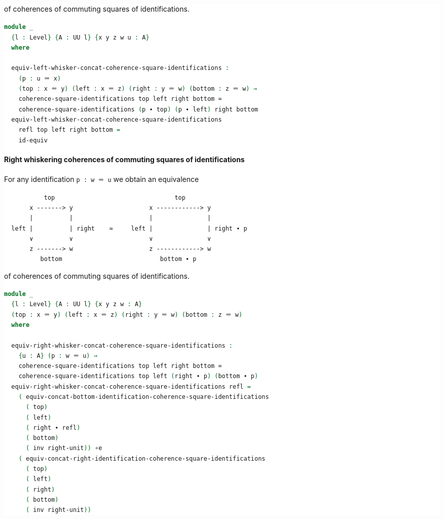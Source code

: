 of coherences of commuting squares of identifications.

```agda
module _
  {l : Level} {A : UU l} {x y z w u : A}
  where

  equiv-left-whisker-concat-coherence-square-identifications :
    (p : u ＝ x)
    (top : x ＝ y) (left : x ＝ z) (right : y ＝ w) (bottom : z ＝ w) →
    coherence-square-identifications top left right bottom ≃
    coherence-square-identifications (p ∙ top) (p ∙ left) right bottom
  equiv-left-whisker-concat-coherence-square-identifications
    refl top left right bottom =
    id-equiv
```

#### Right whiskering coherences of commuting squares of identifications

For any identification `p : w ＝ u` we obtain an equivalence

```text
           top                                 top
       x -------> y                     x ------------> y
       |          |                     |               |
  left |          | right    ≃     left |               | right ∙ p
       ∨          ∨                     ∨               ∨
       z -------> w                     z ------------> w
          bottom                           bottom ∙ p
```

of coherences of commuting squares of identifications.

```agda
module _
  {l : Level} {A : UU l} {x y z w : A}
  (top : x ＝ y) (left : x ＝ z) (right : y ＝ w) (bottom : z ＝ w)
  where

  equiv-right-whisker-concat-coherence-square-identifications :
    {u : A} (p : w ＝ u) →
    coherence-square-identifications top left right bottom ≃
    coherence-square-identifications top left (right ∙ p) (bottom ∙ p)
  equiv-right-whisker-concat-coherence-square-identifications refl =
    ( equiv-concat-bottom-identification-coherence-square-identifications
      ( top)
      ( left)
      ( right ∙ refl)
      ( bottom)
      ( inv right-unit)) ∘e
    ( equiv-concat-right-identification-coherence-square-identifications
      ( top)
      ( left)
      ( right)
      ( bottom)
      ( inv right-unit))
```
